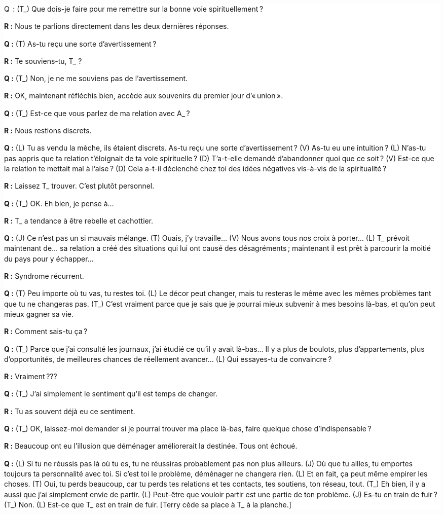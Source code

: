 Q  : (T_) Que dois-je faire pour me remettre sur la bonne voie spirituellement ?

**R :** Nous te parlions directement dans les deux dernières réponses.

**Q :** (T) As-tu reçu une sorte d’avertissement ?

**R :** Te souviens-tu, T_ ?

**Q :** (T_) Non, je ne me souviens pas de l’avertissement.

**R :** OK, maintenant réfléchis bien, accède aux souvenirs du premier jour d’« union ».

**Q :** (T_) Est-ce que vous parlez de ma relation avec A_ ?

**R :** Nous restions discrets.

**Q :** (L) Tu as vendu la mèche, ils étaient discrets. As-tu reçu une sorte d’avertissement ? (V) As-tu eu une intuition ? (L) N’as-tu pas appris que ta relation t’éloignait de ta voie spirituelle ? (D) T’a-t-elle demandé d’abandonner quoi que ce soit ? (V) Est-ce que la relation te mettait mal à l’aise ? (D) Cela a-t-il déclenché chez toi des idées négatives vis-à-vis de la spiritualité ?

**R :** Laissez T_ trouver. C’est plutôt personnel.

**Q :** (T_) OK. Eh bien, je pense à…

**R :** T_ a tendance à être rebelle et cachottier.

**Q :** (J) Ce n’est pas un si mauvais mélange. (T) Ouais, j’y travaille… (V) Nous avons tous nos croix à porter… (L) T_ prévoit maintenant de… sa relation a créé des situations qui lui ont causé des désagréments ; maintenant il est prêt à parcourir la moitié du pays pour y échapper…

**R :** Syndrome récurrent.

**Q :** (T) Peu importe où tu vas, tu restes toi. (L) Le décor peut changer, mais tu resteras le même avec les mêmes problèmes tant que tu ne changeras pas. (T_) C’est vraiment parce que je sais que je pourrai mieux subvenir à mes besoins là-bas, et qu’on peut mieux gagner sa vie.

**R :** Comment sais-tu ça ?

**Q :** (T_) Parce que j’ai consulté les journaux, j’ai étudié ce qu’il y avait là-bas… Il y a plus de boulots, plus d’appartements, plus d’opportunités, de meilleures chances de réellement avancer… (L) Qui essayes-tu de convaincre ?

**R :** Vraiment ???

**Q :** (T_) J’ai simplement le sentiment qu’il est temps de changer.

**R :** Tu as souvent déjà eu ce sentiment.

**Q :** (T_) OK, laissez-moi demander si je pourrai trouver ma place là-bas, faire quelque chose d’indispensable ?

**R :** Beaucoup ont eu l’illusion que déménager améliorerait la destinée. Tous ont échoué.

**Q :** (L) Si tu ne réussis pas là où tu es, tu ne réussiras probablement pas non plus ailleurs. (J) Où que tu ailles, tu emportes toujours ta personnalité avec toi. Si c’est toi le problème, déménager ne changera rien. (L) Et en fait, ça peut même empirer les choses. (T) Oui, tu perds beaucoup, car tu perds tes relations et tes contacts, tes soutiens, ton réseau, tout. (T_) Eh bien, il y a aussi que j’ai simplement envie de partir. (L) Peut-être que vouloir partir est une partie de ton problème. (J) Es-tu en train de fuir ? (T_) Non. (L) Est-ce que T_ est en train de fuir. [Terry cède sa place à T_ à la planche.]
